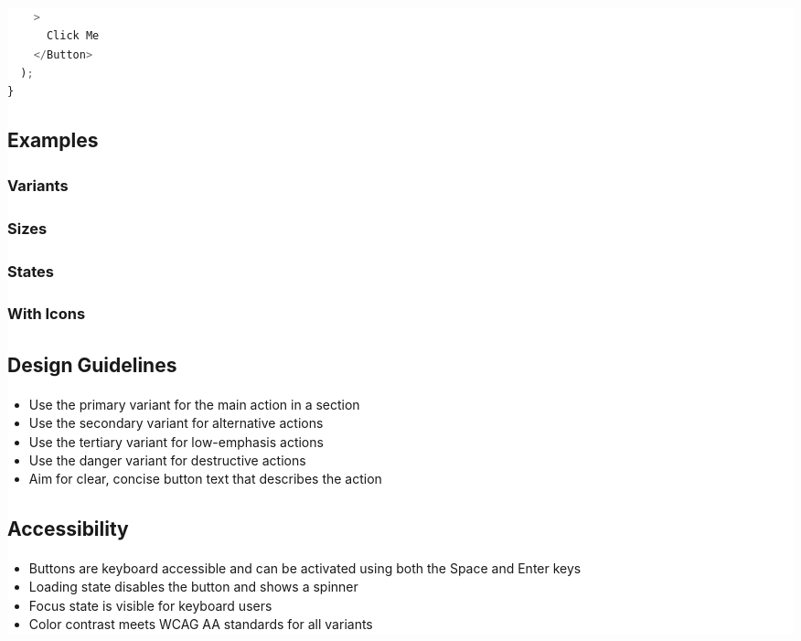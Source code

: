 ```jsx
    >
      Click Me
    </Button>
  );
}
```

## Examples

### Variants

<Canvas>
  <Story story={ButtonStories.Primary} />
  <Story story={ButtonStories.Secondary} />
  <Story story={ButtonStories.Tertiary} />
  <Story story={ButtonStories.Danger} />
</Canvas>

### Sizes

<Canvas>
  <Story story={ButtonStories.Small} />
  <Story story={ButtonStories.Medium} />
  <Story story={ButtonStories.Large} />
</Canvas>

### States

<Canvas>
  <Story story={ButtonStories.Loading} />
  <Story story={ButtonStories.Disabled} />
</Canvas>

### With Icons

<Canvas>
  <Story story={ButtonStories.WithIcons} />
</Canvas>

## Design Guidelines

- Use the primary variant for the main action in a section
- Use the secondary variant for alternative actions
- Use the tertiary variant for low-emphasis actions
- Use the danger variant for destructive actions
- Aim for clear, concise button text that describes the action

## Accessibility

- Buttons are keyboard accessible and can be activated using both the Space and Enter keys
- Loading state disables the button and shows a spinner
- Focus state is visible for keyboard users
- Color contrast meets WCAG AA standards for all variants
